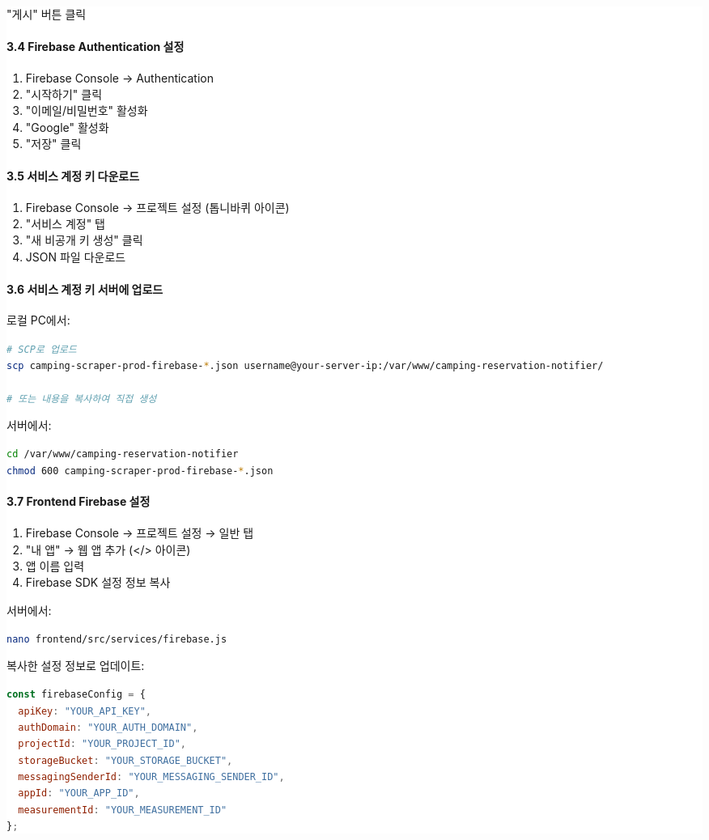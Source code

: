 "게시" 버튼 클릭

#### 3.4 Firebase Authentication 설정
1. Firebase Console → Authentication
2. "시작하기" 클릭
3. "이메일/비밀번호" 활성화
4. "Google" 활성화
5. "저장" 클릭

#### 3.5 서비스 계정 키 다운로드
1. Firebase Console → 프로젝트 설정 (톱니바퀴 아이콘)
2. "서비스 계정" 탭
3. "새 비공개 키 생성" 클릭
4. JSON 파일 다운로드

#### 3.6 서비스 계정 키 서버에 업로드
로컬 PC에서:
```bash
# SCP로 업로드
scp camping-scraper-prod-firebase-*.json username@your-server-ip:/var/www/camping-reservation-notifier/

# 또는 내용을 복사하여 직접 생성
```

서버에서:
```bash
cd /var/www/camping-reservation-notifier
chmod 600 camping-scraper-prod-firebase-*.json
```

#### 3.7 Frontend Firebase 설정
1. Firebase Console → 프로젝트 설정 → 일반 탭
2. "내 앱" → 웹 앱 추가 (</> 아이콘)
3. 앱 이름 입력
4. Firebase SDK 설정 정보 복사

서버에서:
```bash
nano frontend/src/services/firebase.js
```

복사한 설정 정보로 업데이트:
```javascript
const firebaseConfig = {
  apiKey: "YOUR_API_KEY",
  authDomain: "YOUR_AUTH_DOMAIN",
  projectId: "YOUR_PROJECT_ID",
  storageBucket: "YOUR_STORAGE_BUCKET",
  messagingSenderId: "YOUR_MESSAGING_SENDER_ID",
  appId: "YOUR_APP_ID",
  measurementId: "YOUR_MEASUREMENT_ID"
};
```

